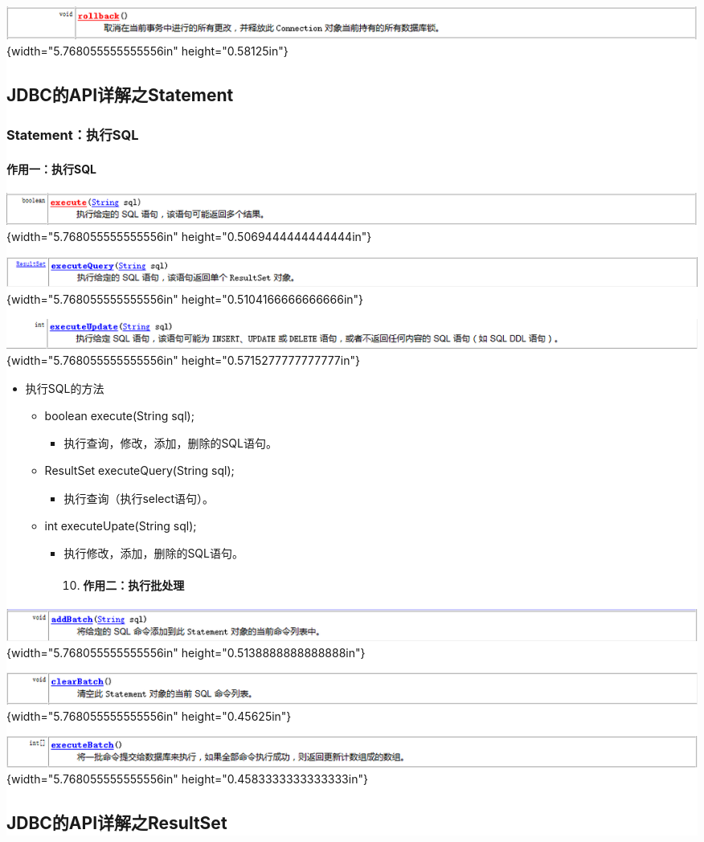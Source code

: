 ![](javaee-day07-JDBC/image14.png){width="5.768055555555556in" height="0.58125in"}

## JDBC的API详解之Statement

### Statement：执行SQL

#### 作用一：执行SQL

![](javaee-day07-JDBC/image15.png){width="5.768055555555556in" height="0.5069444444444444in"}

![](javaee-day07-JDBC/image16.png){width="5.768055555555556in" height="0.5104166666666666in"}

![](javaee-day07-JDBC/image17.png){width="5.768055555555556in" height="0.5715277777777777in"}

-   执行SQL的方法

    -   boolean execute(String sql);

        -   执行查询，修改，添加，删除的SQL语句。

    -   ResultSet executeQuery(String sql);

        -   执行查询（执行select语句）。

    -   int executeUpate(String sql);

        -   执行修改，添加，删除的SQL语句。

            10. #### 作用二：执行批处理

![](javaee-day07-JDBC/image18.png){width="5.768055555555556in" height="0.5138888888888888in"}

![](javaee-day07-JDBC/image19.png){width="5.768055555555556in" height="0.45625in"}

![](javaee-day07-JDBC/image20.png){width="5.768055555555556in" height="0.4583333333333333in"}

## JDBC的API详解之ResultSet
